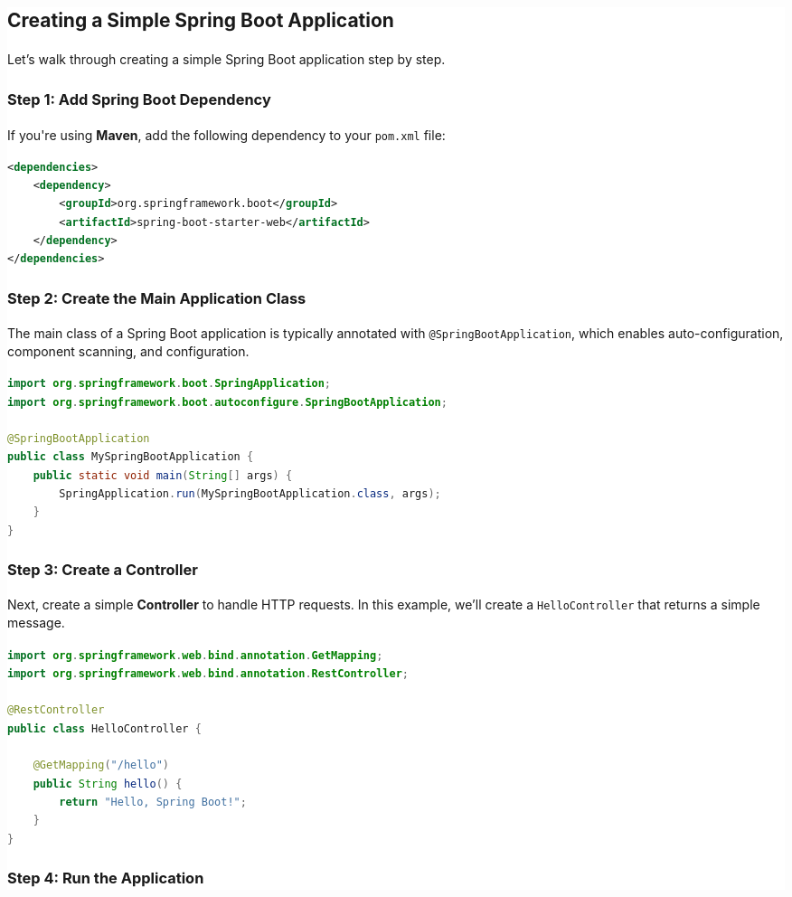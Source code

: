 ## Creating a Simple Spring Boot Application

Let’s walk through creating a simple Spring Boot application step by step.

### Step 1: Add Spring Boot Dependency

If you're using **Maven**, add the following dependency to your `pom.xml` file:
```xml
<dependencies>
    <dependency>
        <groupId>org.springframework.boot</groupId>
        <artifactId>spring-boot-starter-web</artifactId>
    </dependency>
</dependencies>
```

### Step 2: Create the Main Application Class

The main class of a Spring Boot application is typically annotated with `@SpringBootApplication`, which enables auto-configuration, component scanning, and configuration.

```java
import org.springframework.boot.SpringApplication;
import org.springframework.boot.autoconfigure.SpringBootApplication;

@SpringBootApplication
public class MySpringBootApplication {
    public static void main(String[] args) {
        SpringApplication.run(MySpringBootApplication.class, args);
    }
}
```

### Step 3: Create a Controller

Next, create a simple **Controller** to handle HTTP requests. In this example, we’ll create a `HelloController` that returns a simple message.

```java
import org.springframework.web.bind.annotation.GetMapping;
import org.springframework.web.bind.annotation.RestController;

@RestController
public class HelloController {

    @GetMapping("/hello")
    public String hello() {
        return "Hello, Spring Boot!";
    }
}
```

### Step 4: Run the Application
